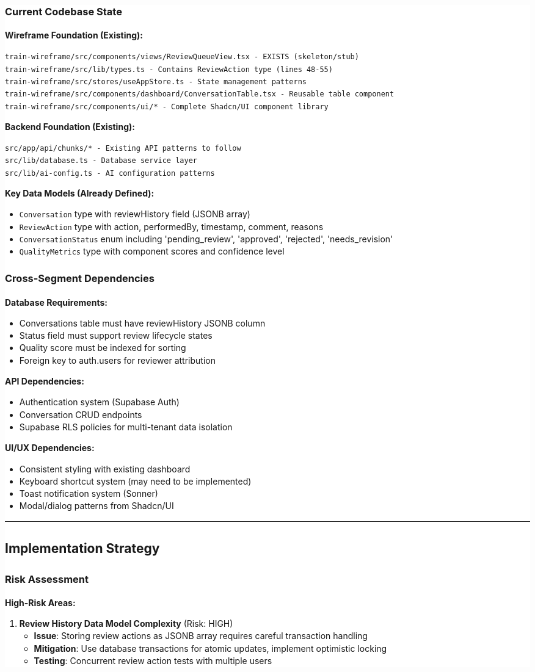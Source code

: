 ### Current Codebase State

**Wireframe Foundation (Existing):**
```
train-wireframe/src/components/views/ReviewQueueView.tsx - EXISTS (skeleton/stub)
train-wireframe/src/lib/types.ts - Contains ReviewAction type (lines 48-55)
train-wireframe/src/stores/useAppStore.ts - State management patterns
train-wireframe/src/components/dashboard/ConversationTable.tsx - Reusable table component
train-wireframe/src/components/ui/* - Complete Shadcn/UI component library
```

**Backend Foundation (Existing):**
```
src/app/api/chunks/* - Existing API patterns to follow
src/lib/database.ts - Database service layer
src/lib/ai-config.ts - AI configuration patterns
```

**Key Data Models (Already Defined):**
- `Conversation` type with reviewHistory field (JSONB array)
- `ReviewAction` type with action, performedBy, timestamp, comment, reasons
- `ConversationStatus` enum including 'pending_review', 'approved', 'rejected', 'needs_revision'
- `QualityMetrics` type with component scores and confidence level

### Cross-Segment Dependencies

**Database Requirements:**
- Conversations table must have reviewHistory JSONB column
- Status field must support review lifecycle states
- Quality score must be indexed for sorting
- Foreign key to auth.users for reviewer attribution

**API Dependencies:**
- Authentication system (Supabase Auth)
- Conversation CRUD endpoints
- Supabase RLS policies for multi-tenant data isolation

**UI/UX Dependencies:**
- Consistent styling with existing dashboard
- Keyboard shortcut system (may need to be implemented)
- Toast notification system (Sonner)
- Modal/dialog patterns from Shadcn/UI

---

## Implementation Strategy

### Risk Assessment

**High-Risk Areas:**

1. **Review History Data Model Complexity** (Risk: HIGH)
   - **Issue**: Storing review actions as JSONB array requires careful transaction handling
   - **Mitigation**: Use database transactions for atomic updates, implement optimistic locking
   - **Testing**: Concurrent review action tests with multiple users
